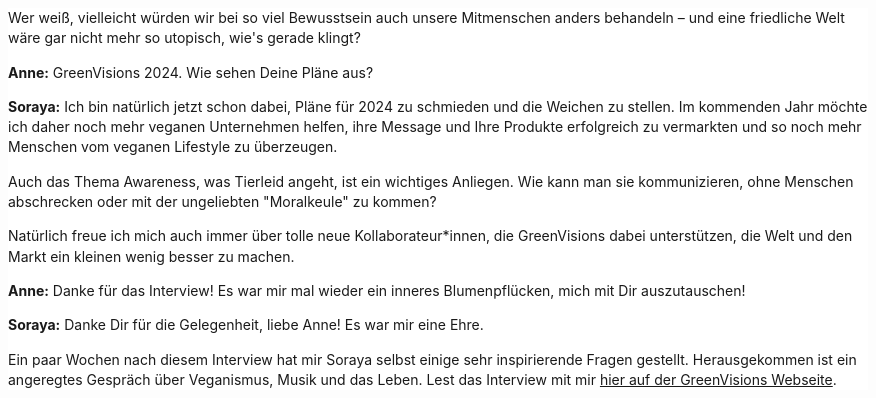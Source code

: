Wer weiß, vielleicht würden wir bei so viel Bewusstsein auch unsere Mitmenschen anders behandeln – und eine friedliche Welt wäre gar nicht mehr so utopisch, wie's gerade klingt?

**Anne:** GreenVisions 2024. Wie sehen Deine Pläne aus?

**Soraya:** Ich bin natürlich jetzt schon dabei, Pläne für 2024 zu schmieden und die Weichen zu stellen. Im kommenden Jahr möchte ich daher noch mehr veganen Unternehmen helfen, ihre Message und Ihre Produkte erfolgreich zu vermarkten und so noch mehr Menschen vom veganen Lifestyle zu überzeugen.

Auch das Thema Awareness, was Tierleid angeht, ist ein wichtiges Anliegen. Wie kann man sie kommunizieren, ohne Menschen abschrecken oder mit der ungeliebten "Moralkeule" zu kommen?

Natürlich freue ich mich auch immer über tolle neue Kollaborateur\*innen, die GreenVisions dabei unterstützen, die Welt und den Markt ein kleinen wenig besser zu machen.

**Anne:** Danke für das Interview! Es war mir mal wieder ein inneres Blumenpflücken, mich mit Dir auszutauschen!

**Soraya:** Danke Dir für die Gelegenheit, liebe Anne! Es war mir eine Ehre.

Ein paar Wochen nach diesem Interview hat mir Soraya selbst einige sehr inspirierende Fragen gestellt. Herausgekommen ist ein angeregtes Gespräch über Veganismus, Musik und das Leben. Lest das Interview mit mir [hier auf der GreenVisions Webseite](https://www.webagentur-vegane-marken.de/post/sounds-vegan-das-beste-aus-musik-veganismus).

[^1]: [Webseite GreenVision Agentur für vegane Marken](https://www.webagentur-vegane-marken.de/)
[^2]: [PETAs offizielle Liste tierversuchsfreier Produkte](https://tierversuchsfrei.peta-approved.de/)
[^3]: [All Vegan Hannover](https://all-vegan-bistro.business.site/)
